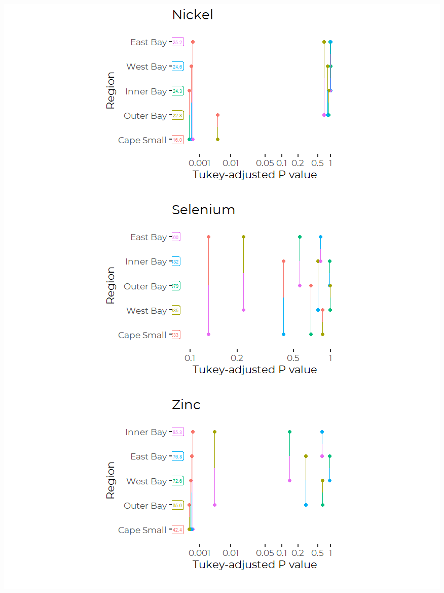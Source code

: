 <img src="Metals_Analysis_3_files/figure-gfm/unnamed-chunk-26-7.png" style="display: block; margin: auto;" /><img src="Metals_Analysis_3_files/figure-gfm/unnamed-chunk-26-8.png" style="display: block; margin: auto;" /><img src="Metals_Analysis_3_files/figure-gfm/unnamed-chunk-26-9.png" style="display: block; margin: auto;" />